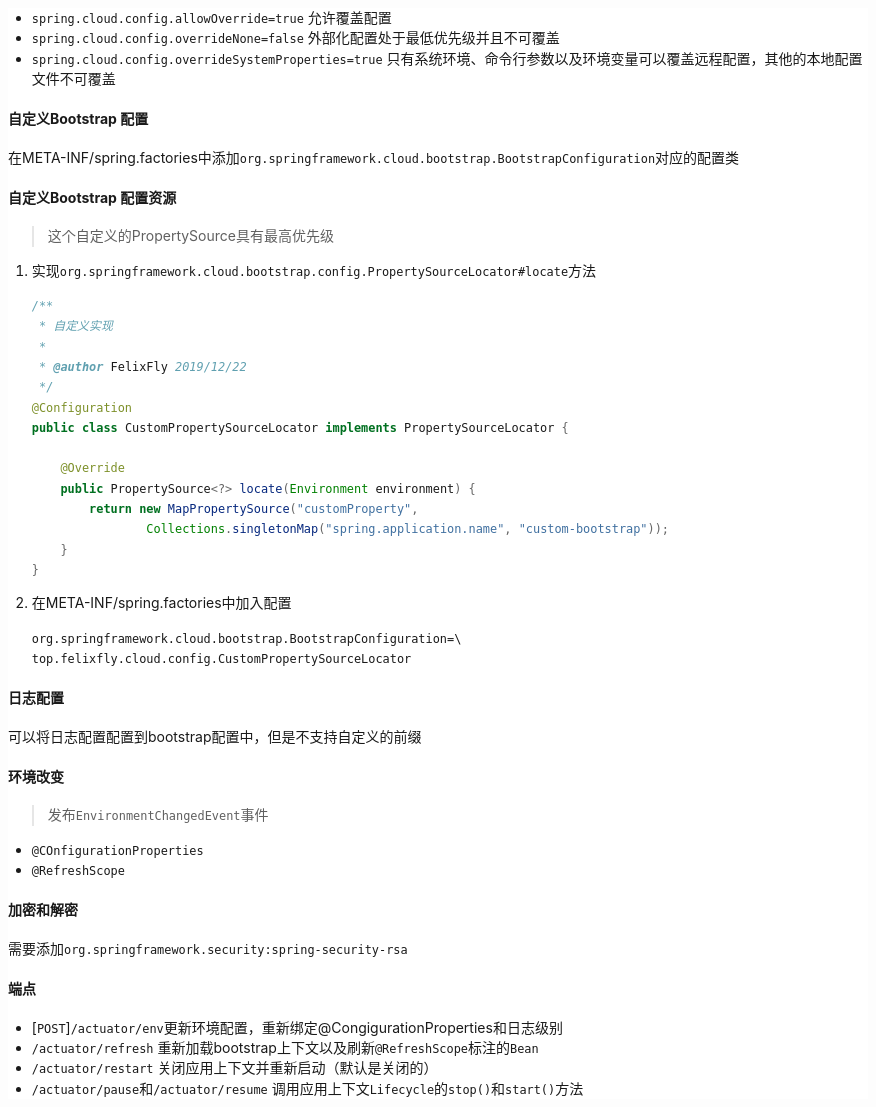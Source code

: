 * `spring.cloud.config.allowOverride=true` 允许覆盖配置
* `spring.cloud.config.overrideNone=false` 外部化配置处于最低优先级并且不可覆盖
* `spring.cloud.config.overrideSystemProperties=true` 只有系统环境、命令行参数以及环境变量可以覆盖远程配置，其他的本地配置文件不可覆盖

#### 自定义Bootstrap 配置

在META-INF/spring.factories中添加`org.springframework.cloud.bootstrap.BootstrapConfiguration`对应的配置类

#### 自定义Bootstrap 配置资源

> 这个自定义的PropertySource具有最高优先级

1. 实现`org.springframework.cloud.bootstrap.config.PropertySourceLocator#locate`方法

   ```java
   /**
    * 自定义实现
    *
    * @author FelixFly 2019/12/22
    */
   @Configuration
   public class CustomPropertySourceLocator implements PropertySourceLocator {
       
       @Override
       public PropertySource<?> locate(Environment environment) {
           return new MapPropertySource("customProperty",
                   Collections.singletonMap("spring.application.name", "custom-bootstrap"));
       }
   }
   ```

2. 在META-INF/spring.factories中加入配置

   ```properties
   org.springframework.cloud.bootstrap.BootstrapConfiguration=\
   top.felixfly.cloud.config.CustomPropertySourceLocator
   ```

#### 日志配置

 可以将日志配置配置到bootstrap配置中，但是不支持自定义的前缀

#### 环境改变

> 发布`EnvironmentChangedEvent`事件

* `@COnfigurationProperties`
* `@RefreshScope`

#### 加密和解密

需要添加`org.springframework.security:spring-security-rsa`

#### 端点

* [`POST`]`/actuator/env`更新环境配置，重新绑定@CongigurationProperties和日志级别
* `/actuator/refresh` 重新加载bootstrap上下文以及刷新`@RefreshScope`标注的`Bean`
* `/actuator/restart` 关闭应用上下文并重新启动（默认是关闭的）
* `/actuator/pause`和`/actuator/resume` 调用应用上下文`Lifecycle`的`stop()`和`start()`方法
